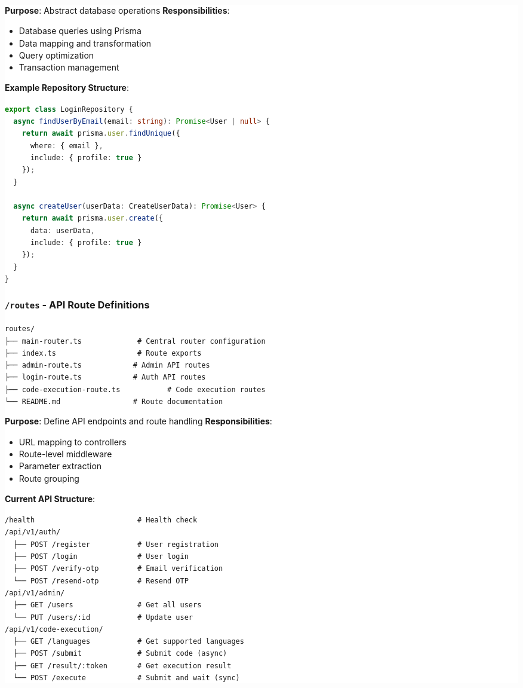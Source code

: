 **Purpose**: Abstract database operations
**Responsibilities**:
- Database queries using Prisma
- Data mapping and transformation
- Query optimization
- Transaction management

**Example Repository Structure**:
```typescript
export class LoginRepository {
  async findUserByEmail(email: string): Promise<User | null> {
    return await prisma.user.findUnique({
      where: { email },
      include: { profile: true }
    });
  }
  
  async createUser(userData: CreateUserData): Promise<User> {
    return await prisma.user.create({
      data: userData,
      include: { profile: true }
    });
  }
}
```

### `/routes` - API Route Definitions
```
routes/
├── main-router.ts             # Central router configuration
├── index.ts                   # Route exports
├── admin-route.ts            # Admin API routes
├── login-route.ts            # Auth API routes
├── code-execution-route.ts           # Code execution routes
└── README.md                 # Route documentation
```

**Purpose**: Define API endpoints and route handling
**Responsibilities**:
- URL mapping to controllers
- Route-level middleware
- Parameter extraction
- Route grouping

**Current API Structure**:
```
/health                        # Health check
/api/v1/auth/
  ├── POST /register           # User registration
  ├── POST /login              # User login
  ├── POST /verify-otp         # Email verification
  └── POST /resend-otp         # Resend OTP
/api/v1/admin/
  ├── GET /users               # Get all users
  └── PUT /users/:id           # Update user
/api/v1/code-execution/
  ├── GET /languages           # Get supported languages
  ├── POST /submit             # Submit code (async)
  ├── GET /result/:token       # Get execution result
  └── POST /execute            # Submit and wait (sync)
```
